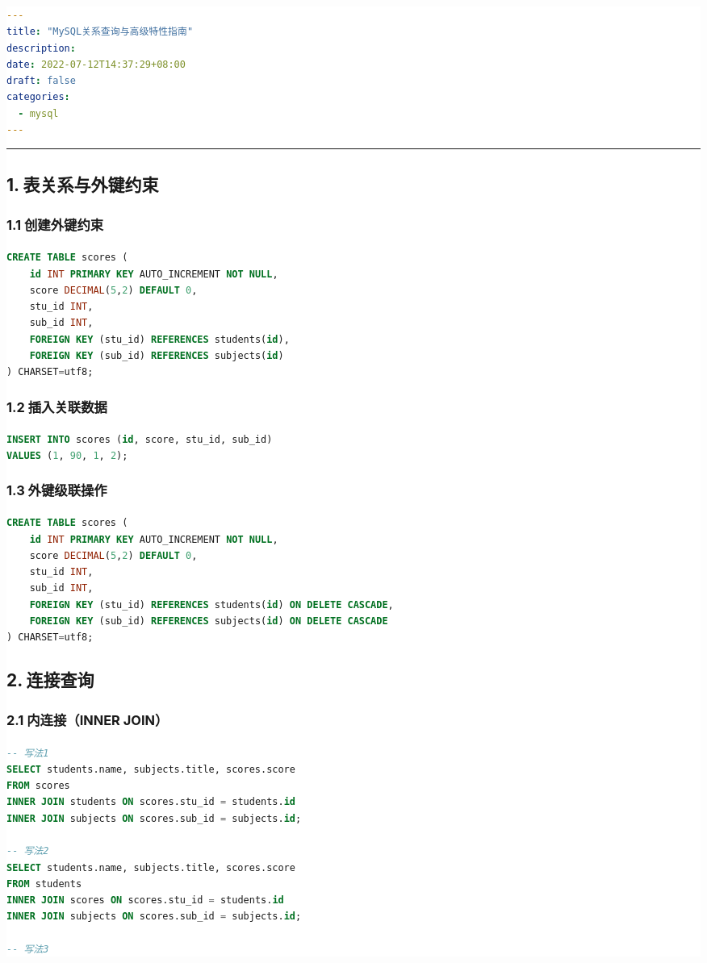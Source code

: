 ```yaml
---
title: "MySQL关系查询与高级特性指南"
description: 
date: 2022-07-12T14:37:29+08:00
draft: false
categories:
  - mysql
---
```


----


## 1. 表关系与外键约束

### 1.1 创建外键约束
```sql
CREATE TABLE scores (
    id INT PRIMARY KEY AUTO_INCREMENT NOT NULL,
    score DECIMAL(5,2) DEFAULT 0,
    stu_id INT,
    sub_id INT,
    FOREIGN KEY (stu_id) REFERENCES students(id),
    FOREIGN KEY (sub_id) REFERENCES subjects(id)
) CHARSET=utf8;
```

### 1.2 插入关联数据
```sql
INSERT INTO scores (id, score, stu_id, sub_id) 
VALUES (1, 90, 1, 2);
```

### 1.3 外键级联操作
```sql
CREATE TABLE scores (
    id INT PRIMARY KEY AUTO_INCREMENT NOT NULL,
    score DECIMAL(5,2) DEFAULT 0,
    stu_id INT,
    sub_id INT,
    FOREIGN KEY (stu_id) REFERENCES students(id) ON DELETE CASCADE,
    FOREIGN KEY (sub_id) REFERENCES subjects(id) ON DELETE CASCADE
) CHARSET=utf8;
```

## 2. 连接查询

### 2.1 内连接（INNER JOIN）
```sql
-- 写法1
SELECT students.name, subjects.title, scores.score
FROM scores
INNER JOIN students ON scores.stu_id = students.id
INNER JOIN subjects ON scores.sub_id = subjects.id;

-- 写法2
SELECT students.name, subjects.title, scores.score
FROM students
INNER JOIN scores ON scores.stu_id = students.id
INNER JOIN subjects ON scores.sub_id = subjects.id;

-- 写法3
```
